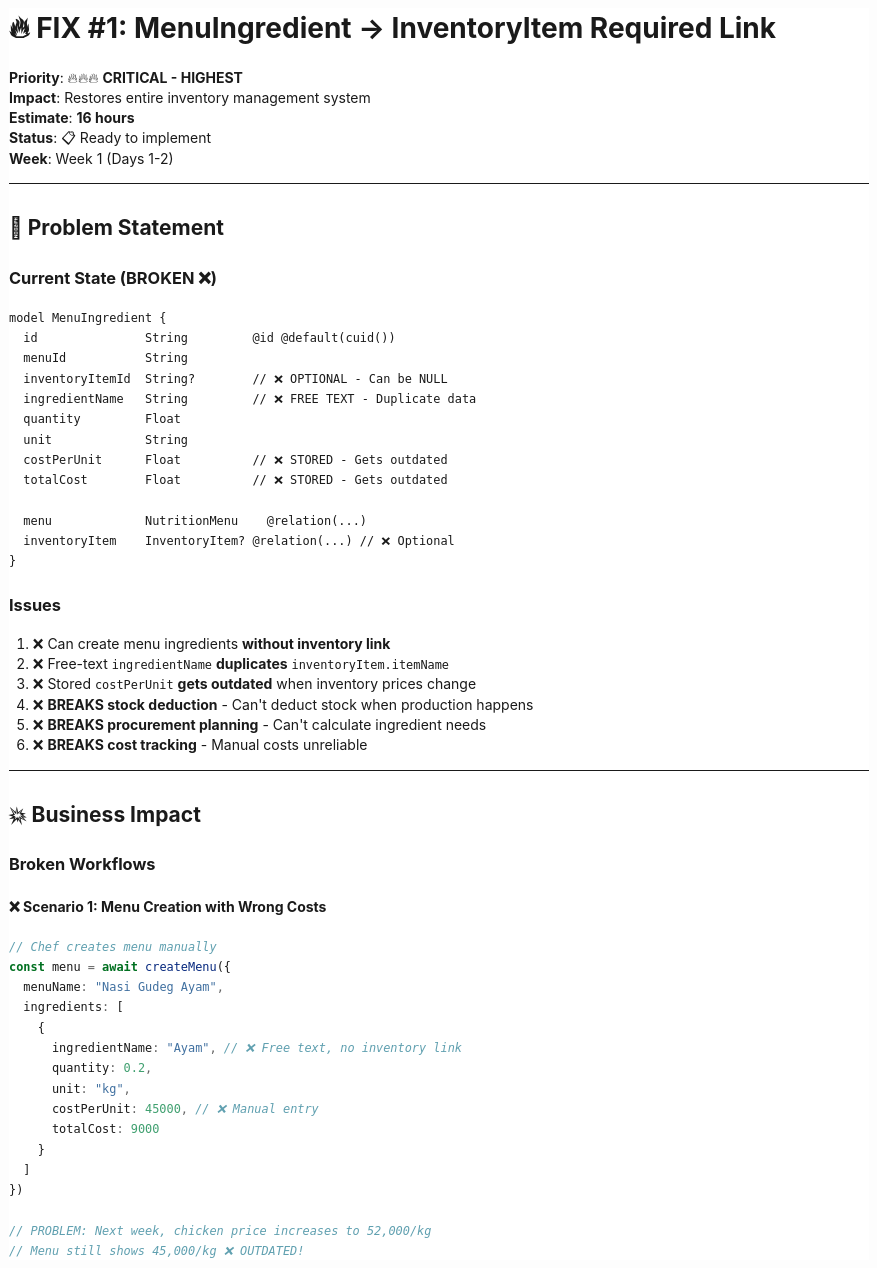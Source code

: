 # 🔥 FIX #1: MenuIngredient → InventoryItem Required Link

**Priority**: 🔥🔥🔥 **CRITICAL - HIGHEST**  
**Impact**: Restores entire inventory management system  
**Estimate**: **16 hours**  
**Status**: 📋 Ready to implement  
**Week**: Week 1 (Days 1-2)

---

## 🎯 Problem Statement

### Current State (BROKEN ❌)

```prisma
model MenuIngredient {
  id               String         @id @default(cuid())
  menuId           String
  inventoryItemId  String?        // ❌ OPTIONAL - Can be NULL
  ingredientName   String         // ❌ FREE TEXT - Duplicate data
  quantity         Float
  unit             String
  costPerUnit      Float          // ❌ STORED - Gets outdated
  totalCost        Float          // ❌ STORED - Gets outdated
  
  menu             NutritionMenu    @relation(...)
  inventoryItem    InventoryItem? @relation(...) // ❌ Optional
}
```

### Issues
1. ❌ Can create menu ingredients **without inventory link**
2. ❌ Free-text `ingredientName` **duplicates** `inventoryItem.itemName`
3. ❌ Stored `costPerUnit` **gets outdated** when inventory prices change
4. ❌ **BREAKS stock deduction** - Can't deduct stock when production happens
5. ❌ **BREAKS procurement planning** - Can't calculate ingredient needs
6. ❌ **BREAKS cost tracking** - Manual costs unreliable

---

## 💥 Business Impact

### Broken Workflows

#### ❌ **Scenario 1: Menu Creation with Wrong Costs**
```typescript
// Chef creates menu manually
const menu = await createMenu({
  menuName: "Nasi Gudeg Ayam",
  ingredients: [
    {
      ingredientName: "Ayam", // ❌ Free text, no inventory link
      quantity: 0.2,
      unit: "kg",
      costPerUnit: 45000, // ❌ Manual entry
      totalCost: 9000
    }
  ]
})

// PROBLEM: Next week, chicken price increases to 52,000/kg
// Menu still shows 45,000/kg ❌ OUTDATED!
```